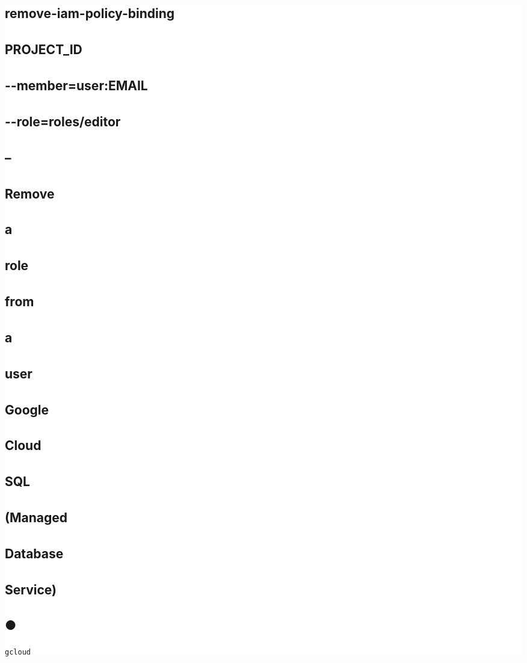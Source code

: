 ## remove-iam-policy-binding

## PROJECT_ID

## --member=user:EMAIL

## --role=roles/editor

## –

## Remove

## a

## role

## from

## a

## user


## Google

## Cloud

## SQL

## (Managed

## Database

## Service)

## ●

```bash
gcloud
```
